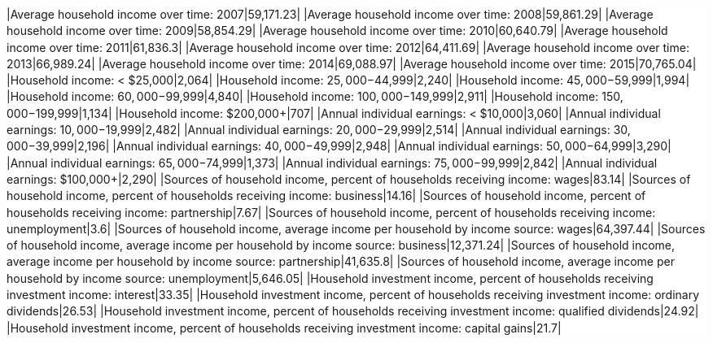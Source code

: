 |Average household income over time: 2007|59,171.23|
|Average household income over time: 2008|59,861.29|
|Average household income over time: 2009|58,854.29|
|Average household income over time: 2010|60,640.79|
|Average household income over time: 2011|61,836.3|
|Average household income over time: 2012|64,411.69|
|Average household income over time: 2013|66,989.24|
|Average household income over time: 2014|69,088.97|
|Average household income over time: 2015|70,765.04|
|Household income: < $25,000|2,064|
|Household income: $25,000-$44,999|2,240|
|Household income: $45,000-$59,999|1,994|
|Household income: $60,000-$99,999|4,840|
|Household income: $100,000-$149,999|2,911|
|Household income: $150,000-$199,999|1,134|
|Household income: $200,000+|707|
|Annual individual earnings: < $10,000|3,060|
|Annual individual earnings: $10,000-$19,999|2,482|
|Annual individual earnings: $20,000-$29,999|2,514|
|Annual individual earnings: $30,000-$39,999|2,196|
|Annual individual earnings: $40,000-$49,999|2,948|
|Annual individual earnings: $50,000-$64,999|3,290|
|Annual individual earnings: $65,000-$74,999|1,373|
|Annual individual earnings: $75,000-$99,999|2,842|
|Annual individual earnings: $100,000+|2,290|
|Sources of household income, percent of households receiving income: wages|83.14|
|Sources of household income, percent of households receiving income: business|14.16|
|Sources of household income, percent of households receiving income: partnership|7.67|
|Sources of household income, percent of households receiving income: unemployment|3.6|
|Sources of household income, average income per household by income source: wages|64,397.44|
|Sources of household income, average income per household by income source: business|12,371.24|
|Sources of household income, average income per household by income source: partnership|41,635.8|
|Sources of household income, average income per household by income source: unemployment|5,646.05|
|Household investment income, percent of households receiving investment income: interest|33.35|
|Household investment income, percent of households receiving investment income: ordinary dividends|26.53|
|Household investment income, percent of households receiving investment income: qualified dividends|24.92|
|Household investment income, percent of households receiving investment income: capital gains|21.7|